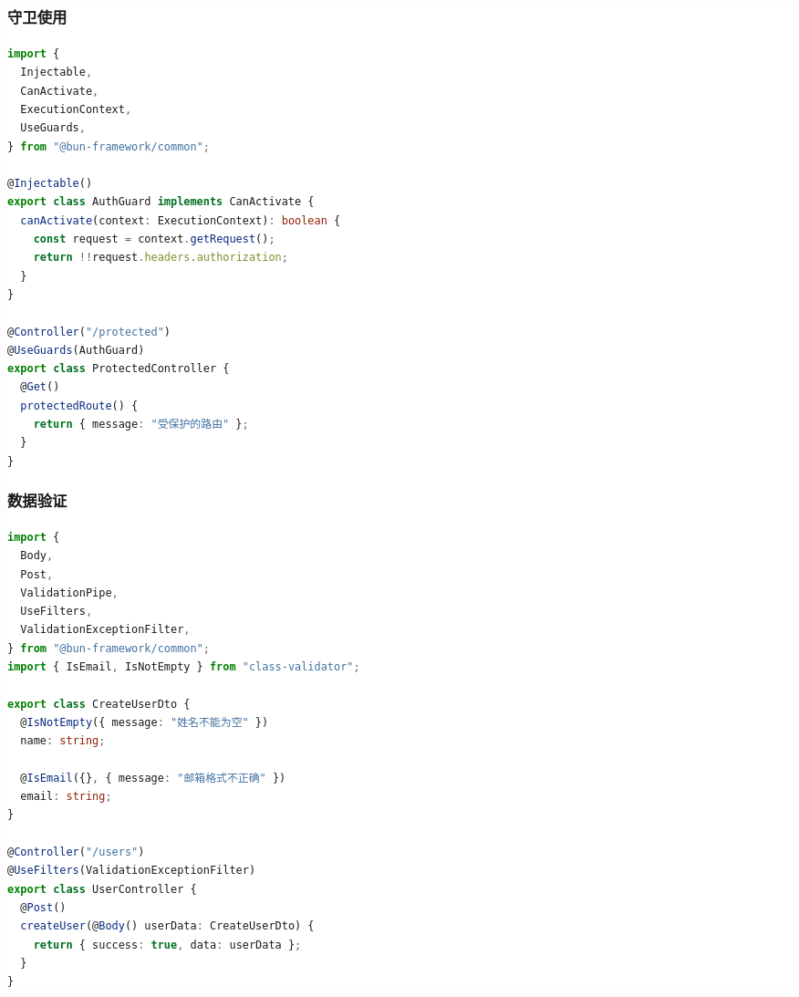### 守卫使用

```typescript
import {
  Injectable,
  CanActivate,
  ExecutionContext,
  UseGuards,
} from "@bun-framework/common";

@Injectable()
export class AuthGuard implements CanActivate {
  canActivate(context: ExecutionContext): boolean {
    const request = context.getRequest();
    return !!request.headers.authorization;
  }
}

@Controller("/protected")
@UseGuards(AuthGuard)
export class ProtectedController {
  @Get()
  protectedRoute() {
    return { message: "受保护的路由" };
  }
}
```

### 数据验证

```typescript
import {
  Body,
  Post,
  ValidationPipe,
  UseFilters,
  ValidationExceptionFilter,
} from "@bun-framework/common";
import { IsEmail, IsNotEmpty } from "class-validator";

export class CreateUserDto {
  @IsNotEmpty({ message: "姓名不能为空" })
  name: string;

  @IsEmail({}, { message: "邮箱格式不正确" })
  email: string;
}

@Controller("/users")
@UseFilters(ValidationExceptionFilter)
export class UserController {
  @Post()
  createUser(@Body() userData: CreateUserDto) {
    return { success: true, data: userData };
  }
}
```
